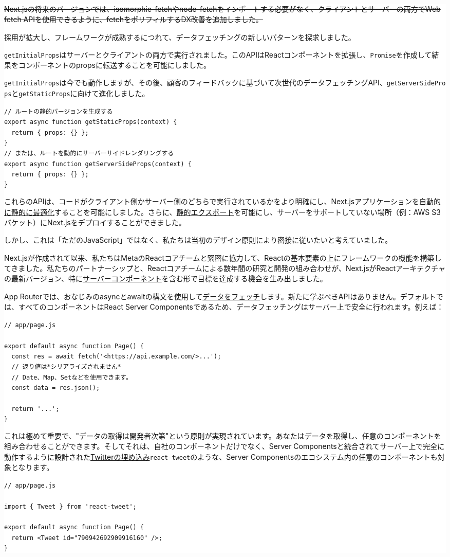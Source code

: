 ~~Next.jsの将来のバージョンでは、isomorphic-fetchやnode-fetchをインポートする必要がなく、クライアントとサーバーの両方でWeb fetch APIを使用できるように、fetchをポリフィルするDX改善を追加しました。~~

採用が拡大し、フレームワークが成熟するにつれて、データフェッチングの新しいパターンを探求しました。

`getInitialProps`はサーバーとクライアントの両方で実行されました。このAPIはReactコンポーネントを拡張し、`Promise`を作成して結果をコンポーネントのpropsに転送することを可能にしました。

`getInitialProps`は今でも動作しますが、その後、顧客のフィードバックに基づいて次世代のデータフェッチングAPI、`getServerSideProps`と`getStaticProps`に向けて進化しました。

```
// ルートの静的バージョンを生成する
export async function getStaticProps(context) {
  return { props: {} };
}
// または、ルートを動的にサーバーサイドレンダリングする
export async function getServerSideProps(context) {
  return { props: {} };
}

```

これらのAPIは、コードがクライアント側かサーバー側のどちらで実行されているかをより明確にし、Next.jsアプリケーションを[自動的に静的に最適化](https://nextjs.org/docs/pages/building-your-application/rendering/automatic-static-optimization)することを可能にしました。さらに、[静的エクスポート](https://nextjs.org/docs/app/building-your-application/deploying/static-exports)を可能にし、サーバーをサポートしていない場所（例：AWS S3バケット）にNext.jsをデプロイすることができました。

しかし、これは「ただのJavaScript」ではなく、私たちは当初のデザイン原則により密接に従いたいと考えていました。

Next.jsが作成されて以来、私たちはMetaのReactコアチームと緊密に協力して、Reactの基本要素の上にフレームワークの機能を構築してきました。私たちのパートナーシップと、Reactコアチームによる数年間の研究と開発の組み合わせが、Next.jsがReactアーキテクチャの最新バージョン、特に[サーバーコンポーネント](https://nextjs.org/docs/getting-started/react-essentials)を含む形で目標を達成する機会を生み出しました。

App Routerでは、おなじみのasyncとawaitの構文を使用して[データをフェッチ](https://nextjs.org/docs/app/building-your-application/data-fetching)します。新たに学ぶべきAPIはありません。デフォルトでは、すべてのコンポーネントはReact Server Componentsであるため、データフェッチングはサーバー上で安全に行われます。例えば：

```
// app/page.js

export default async function Page() {
  const res = await fetch('<https://api.example.com/>...');
  // 返り値は*シリアライズされません*
  // Date、Map、Setなどを使用できます。
  const data = res.json();

  return '...';
}

```

これは極めて重要で、"データの取得は開発者次第"という原則が実現されています。あなたはデータを取得し、任意のコンポーネントを組み合わせることができます。そしてそれは、自社のコンポーネントだけでなく、Server Componentsと統合されてサーバー上で完全に動作するように設計された[Twitterの埋め込み](https://github.com/vercel-labs/react-tweet)`react-tweet`のような、Server Componentsのエコシステム内の任意のコンポーネントも対象となります。

```
// app/page.js

import { Tweet } from 'react-tweet';

export default async function Page() {
  return <Tweet id="790942692909916160" />;
}

```
